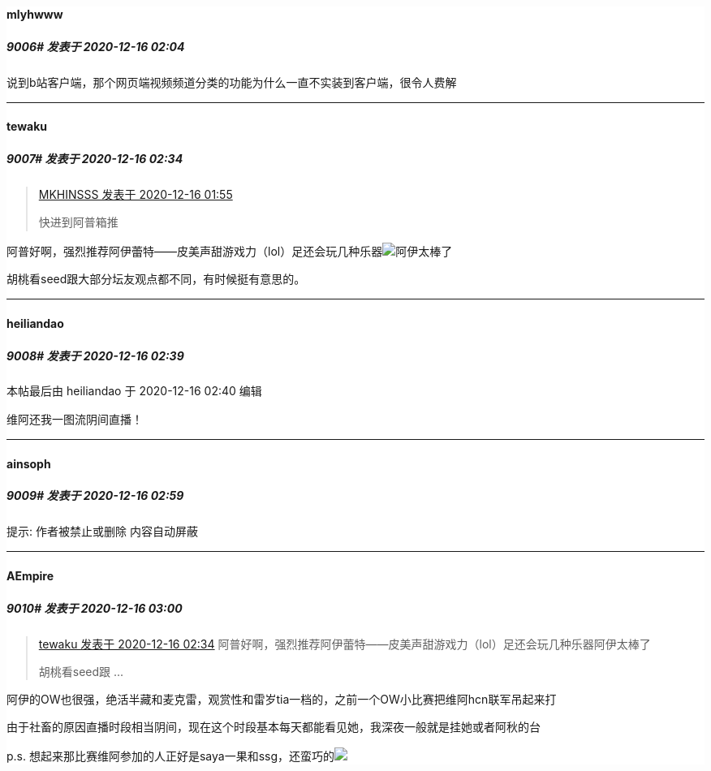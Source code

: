 ####  mlyhwww  
##### 9006#       发表于 2020-12-16 02:04


说到b站客户端，那个网页端视频频道分类的功能为什么一直不实装到客户端，很令人费解


-----

####  tewaku  
##### 9007#       发表于 2020-12-16 02:34


<blockquote><a href="httphttps://bbs.saraba1st.com/2b/forum.php?mod=redirect&amp;goto=findpost&amp;pid=49735433&amp;ptid=1976378" target="_blank">MKHINSSS 发表于 2020-12-16 01:55</a>

快进到阿普箱推</blockquote>
阿普好啊，强烈推荐阿伊蕾特——皮美声甜游戏力（lol）足还会玩几种乐器<img src="https://static.saraba1st.com/image/smiley/face2017/072.png" referrerpolicy="no-referrer">阿伊太棒了


胡桃看seed跟大部分坛友观点都不同，有时候挺有意思的。


-----

####  heiliandao  
##### 9008#       发表于 2020-12-16 02:39


 本帖最后由 heiliandao 于 2020-12-16 02:40 编辑 

维阿还我一图流阴间直播！


-----

####  ainsoph  
##### 9009#       发表于 2020-12-16 02:59

提示: 作者被禁止或删除 内容自动屏蔽


-----

####  AEmpire  
##### 9010#       发表于 2020-12-16 03:00


<blockquote><a href="httphttps://bbs.saraba1st.com/2b/forum.php?mod=redirect&amp;goto=findpost&amp;pid=49735561&amp;ptid=1976378" target="_blank">tewaku 发表于 2020-12-16 02:34</a>
阿普好啊，强烈推荐阿伊蕾特——皮美声甜游戏力（lol）足还会玩几种乐器阿伊太棒了


胡桃看seed跟 ...</blockquote>
阿伊的OW也很强，绝活半藏和麦克雷，观赏性和雷岁tia一档的，之前一个OW小比赛把维阿hcn联军吊起来打

由于社畜的原因直播时段相当阴间，现在这个时段基本每天都能看见她，我深夜一般就是挂她或者阿秋的台

p.s. 想起来那比赛维阿参加的人正好是saya一果和ssg，还蛮巧的<img src="https://static.saraba1st.com/image/smiley/face2017/067.png" referrerpolicy="no-referrer">
